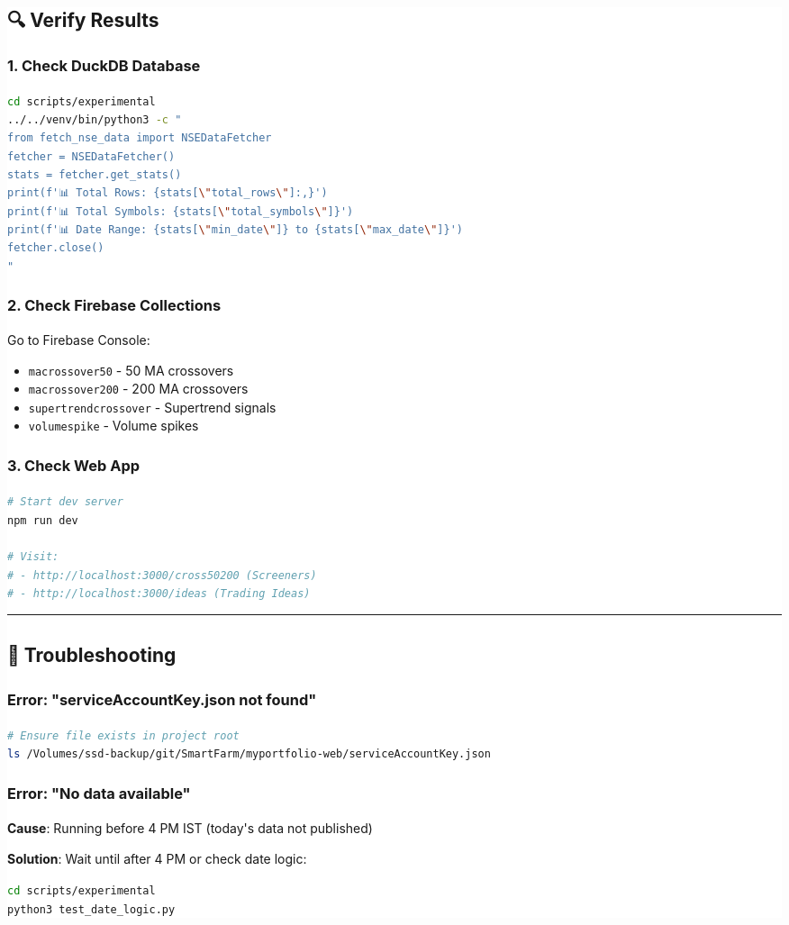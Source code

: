
## 🔍 Verify Results

### 1. Check DuckDB Database
```bash
cd scripts/experimental
../../venv/bin/python3 -c "
from fetch_nse_data import NSEDataFetcher
fetcher = NSEDataFetcher()
stats = fetcher.get_stats()
print(f'📊 Total Rows: {stats[\"total_rows\"]:,}')
print(f'📊 Total Symbols: {stats[\"total_symbols\"]}')
print(f'📊 Date Range: {stats[\"min_date\"]} to {stats[\"max_date\"]}')
fetcher.close()
"
```

### 2. Check Firebase Collections
Go to Firebase Console:
- `macrossover50` - 50 MA crossovers
- `macrossover200` - 200 MA crossovers
- `supertrendcrossover` - Supertrend signals
- `volumespike` - Volume spikes

### 3. Check Web App
```bash
# Start dev server
npm run dev

# Visit:
# - http://localhost:3000/cross50200 (Screeners)
# - http://localhost:3000/ideas (Trading Ideas)
```

---

## 🐛 Troubleshooting

### Error: "serviceAccountKey.json not found"
```bash
# Ensure file exists in project root
ls /Volumes/ssd-backup/git/SmartFarm/myportfolio-web/serviceAccountKey.json
```

### Error: "No data available"
**Cause**: Running before 4 PM IST (today's data not published)

**Solution**: Wait until after 4 PM or check date logic:
```bash
cd scripts/experimental
python3 test_date_logic.py
```
